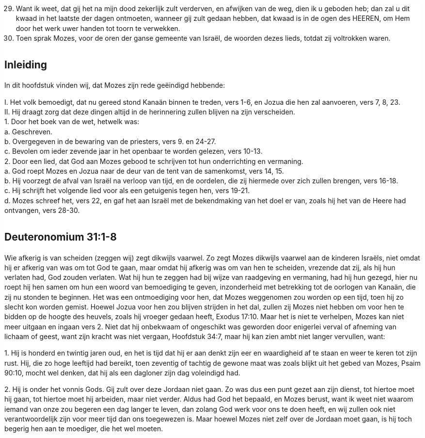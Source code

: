 29. Want ik weet, dat gij het na mijn dood zekerlijk zult verderven, en afwijken van de weg, dien ik u geboden heb; dan zal u dit kwaad in het laatste der dagen ontmoeten, wanneer gij zult gedaan hebben, dat kwaad is in de ogen des HEEREN, om Hem door het werk uwer handen tot toorn te verwekken. 
30. Toen sprak Mozes, voor de oren der ganse gemeente van Israël, de woorden dezes lieds, totdat zij voltrokken waren. 

## Inleiding

In dit hoofdstuk vinden wij, dat Mozes zijn rede geëindigd hebbende:

I. Het volk bemoedigt, dat nu gereed stond Kanaän binnen te treden, vers 1-6, en Jozua die hen zal aanvoeren, vers 7, 8, 23.  
II. Hij draagt zorg dat deze dingen altijd in de herinnering zullen blijven na zijn verscheiden.  
1\. Door het boek van de wet, hetwelk was:  
a. Geschreven.  
b. Overgegeven in de bewaring van de priesters, vers 9. en 24-27.  
c. Bevolen om ieder zevende jaar in het openbaar te worden gelezen, vers 10-13.  
2\. Door een lied, dat God aan Mozes gebood te schrijven tot hun onderrichting en vermaning.  
a. God roept Mozes en Jozua naar de deur van de tent van de samenkomst, vers 14, 15.  
b. Hij voorzegt de afval van Israël na verloop van tijd, en de oordelen, die zij hiermede over zich zullen brengen, vers 16-18.  
c. Hij schrijft het volgende lied voor als een getuigenis tegen hen, vers 19-21.  
d. Mozes schreef het, vers 22, en gaf het aan Israël met de bekendmaking van het doel er van, zoals hij het van de Heere had ontvangen, vers 28-30.  

## Deuteronomium 31:1-8 

Wie afkerig is van scheiden (zeggen wij) zegt dikwijls vaarwel. Zo zegt Mozes dikwijls vaarwel aan de kinderen Israëls, niet omdat hij er afkerig van was om tot God te gaan, maar omdat hij afkerig was om van hen te scheiden, vrezende dat zij, als hij hun verlaten had, God zouden verlaten. Wat hij hun te zeggen had bij wijze van raadgeving en vermaning, had hij hun gezegd, hier nu roept hij hen samen om hun een woord van bemoediging te geven, inzonderheid met betrekking tot de oorlogen van Kanaän, die zij nu stonden te beginnen. Het was een ontmoediging voor hen, dat Mozes weggenomen zou worden op een tijd, toen hij zo slecht kon worden gemist. Hoewel Jozua voor hen zou blijven strijden in het dal, zullen zij Mozes niet hebben om voor hen te bidden op de hoogte des heuvels, zoals hij vroeger gedaan heeft, Exodus 17:10. Maar het is niet te verhelpen, Mozes kan niet meer uitgaan en ingaan vers 2. Niet dat hij onbekwaam of ongeschikt was geworden door enigerlei verval of afneming van lichaam of geest, want zijn kracht was niet vergaan, Hoofdstuk 34:7, maar hij kan zien ambt niet langer vervullen, want:

1\. Hij is honderd en twintig jaren oud, en het is tijd dat hij er aan denkt zijn eer en waardigheid af te staan en weer te keren tot zijn rust. Hij, die zo hoge leeftijd had bereikt, toen zeventig of tachtig de gewone maat was zoals blijkt uit het gebed van Mozes, Psaim 90:10, mocht wel denken, dat hij als een dagloner zijn dag voleindigd had.

2\. Hij is onder het vonnis Gods. Gij zult over deze Jordaan niet gaan. Zo was dus een punt gezet aan zijn dienst, tot hiertoe moet hij gaan, tot hiertoe moet hij arbeiden, maar niet verder. Aldus had God het bepaald, en Mozes berust, want ik weet niet waarom iemand van onze zou begeren een dag langer te leven, dan zolang God werk voor ons te doen heeft, en wij zullen ook niet verantwoordelijk zijn voor meer tijd dan ons toegewezen is. Maar hoewel Mozes niet zelf over de Jordaan moet gaan, is hij toch begerig hen aan te moediger, die het wel moeten.
